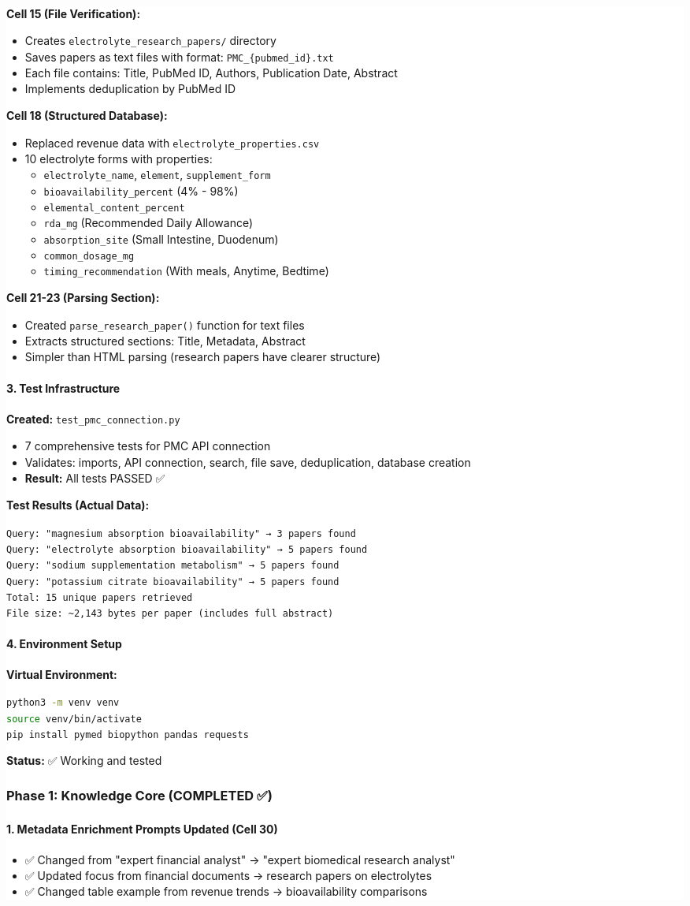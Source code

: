 **Cell 15 (File Verification):**
- Creates `electrolyte_research_papers/` directory
- Saves papers as text files with format: `PMC_{pubmed_id}.txt`
- Each file contains: Title, PubMed ID, Authors, Publication Date, Abstract
- Implements deduplication by PubMed ID

**Cell 18 (Structured Database):**
- Replaced revenue data with `electrolyte_properties.csv`
- 10 electrolyte forms with properties:
  - `electrolyte_name`, `element`, `supplement_form`
  - `bioavailability_percent` (4% - 98%)
  - `elemental_content_percent`
  - `rda_mg` (Recommended Daily Allowance)
  - `absorption_site` (Small Intestine, Duodenum)
  - `common_dosage_mg`
  - `timing_recommendation` (With meals, Anytime, Bedtime)

**Cell 21-23 (Parsing Section):**
- Created `parse_research_paper()` function for text files
- Extracts structured sections: Title, Metadata, Abstract
- Simpler than HTML parsing (research papers have clearer structure)

#### 3. **Test Infrastructure**

**Created:** `test_pmc_connection.py`
- 7 comprehensive tests for PMC API connection
- Validates: imports, API connection, search, file save, deduplication, database creation
- **Result:** All tests PASSED ✅

**Test Results (Actual Data):**
```
Query: "magnesium absorption bioavailability" → 3 papers found
Query: "electrolyte absorption bioavailability" → 5 papers found
Query: "sodium supplementation metabolism" → 5 papers found
Query: "potassium citrate bioavailability" → 5 papers found
Total: 15 unique papers retrieved
File size: ~2,143 bytes per paper (includes full abstract)
```

#### 4. **Environment Setup**

**Virtual Environment:**
```bash
python3 -m venv venv
source venv/bin/activate
pip install pymed biopython pandas requests
```

**Status:** ✅ Working and tested

### **Phase 1: Knowledge Core (COMPLETED ✅)**

#### 1. **Metadata Enrichment Prompts Updated** (Cell 30)
- ✅ Changed from "expert financial analyst" → "expert biomedical research analyst"
- ✅ Updated focus from financial documents → research papers on electrolytes
- ✅ Changed table example from revenue trends → bioavailability comparisons
